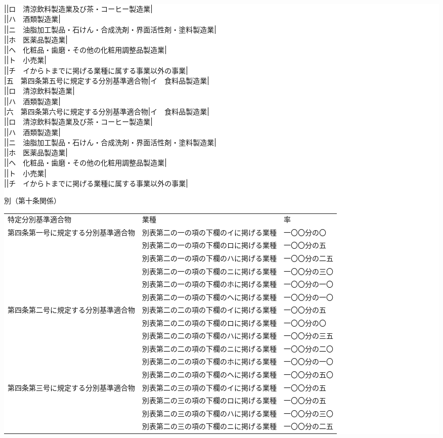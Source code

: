 ||ロ　清涼飲料製造業及び茶・コーヒー製造業|  
||ハ　酒類製造業|  
||ニ　油脂加工製品・石けん・合成洗剤・界面活性剤・塗料製造業|  
||ホ　医薬品製造業|  
||ヘ　化粧品・歯磨・その他の化粧用調整品製造業|  
||ト　小売業|  
||チ　イからトまでに掲げる業種に属する事業以外の事業|  
|五　第四条第五号に規定する分別基準適合物|イ　食料品製造業|  
||ロ　清涼飲料製造業|  
||ハ　酒類製造業|  
|六　第四条第六号に規定する分別基準適合物|イ　食料品製造業|  
||ロ　清涼飲料製造業及び茶・コーヒー製造業|  
||ハ　酒類製造業|  
||ニ　油脂加工製品・石けん・合成洗剤・界面活性剤・塗料製造業|  
||ホ　医薬品製造業|  
||ヘ　化粧品・歯磨・その他の化粧用調整品製造業|  
||ト　小売業|  
||チ　イからトまでに掲げる業種に属する事業以外の事業|  
  
別（第十条関係）  

||||  
| --- | --- | --- |  
|特定分別基準適合物|業種|率|  
|第四条第一号に規定する分別基準適合物|別表第二の一の項の下欄のイに掲げる業種|一〇〇分の〇|  
||別表第二の一の項の下欄のロに掲げる業種|一〇〇分の五|  
||別表第二の一の項の下欄のハに掲げる業種|一〇〇分の二五|  
||別表第二の一の項の下欄のニに掲げる業種|一〇〇分の三〇|  
||別表第二の一の項の下欄のホに掲げる業種|一〇〇分の一〇|  
||別表第二の一の項の下欄のヘに掲げる業種|一〇〇分の一〇|  
|第四条第二号に規定する分別基準適合物|別表第二の二の項の下欄のイに掲げる業種|一〇〇分の五|  
||別表第二の二の項の下欄のロに掲げる業種|一〇〇分の〇|  
||別表第二の二の項の下欄のハに掲げる業種|一〇〇分の三五|  
||別表第二の二の項の下欄のニに掲げる業種|一〇〇分の二〇|  
||別表第二の二の項の下欄のホに掲げる業種|一〇〇分の一〇|  
||別表第二の二の項の下欄のヘに掲げる業種|一〇〇分の五〇|  
|第四条第三号に規定する分別基準適合物|別表第二の三の項の下欄のイに掲げる業種|一〇〇分の五|  
||別表第二の三の項の下欄のロに掲げる業種|一〇〇分の五|  
||別表第二の三の項の下欄のハに掲げる業種|一〇〇分の三〇|  
||別表第二の三の項の下欄のニに掲げる業種|一〇〇分の二五|  